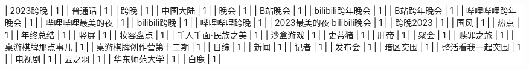 | 2023跨晚 | 1 |
| 普通话 | 1 |
| 跨晚 | 1 |
| 中国大陆 | 1 |
| 晚会 | 1 |
| B站晚会 | 1 |
| bilibili跨年晚会 | 1 |
| B站跨年晚会 | 1 |
| 哔哩哔哩跨年晚会 | 1 |
| 哔哩哔哩最美的夜 | 1 |
| bilibili跨晚 | 1 |
| 哔哩哔哩跨晚 | 1 |
| 2023最美的夜 bilibili晚会 | 1 |
| 跨晚2023 | 1 |
| 国风 | 1 |
| 热点 | 1 |
| 年终总结 | 1 |
| 竖屏 | 1 |
| 妆容盘点 | 1 |
| 千人千面·民族之美 | 1 |
| 沙盒游戏 | 1 |
| 史蒂猪 | 1 |
| 肝帝 | 1 |
| 聚会 | 1 |
| 赎罪之旅 | 1 |
| 桌游棋牌那点事儿 | 1 |
| 桌游棋牌创作营第十二期 | 1 |
| 日综 | 1 |
| 新闻 | 1 |
| 记者 | 1 |
| 发布会 | 1 |
| 暗区突围 | 1 |
| 整活看我一起突围 | 1 |
| 电视剧 | 1 |
| 云之羽 | 1 |
| 华东师范大学 | 1 |
| 白鹿 | 1 |